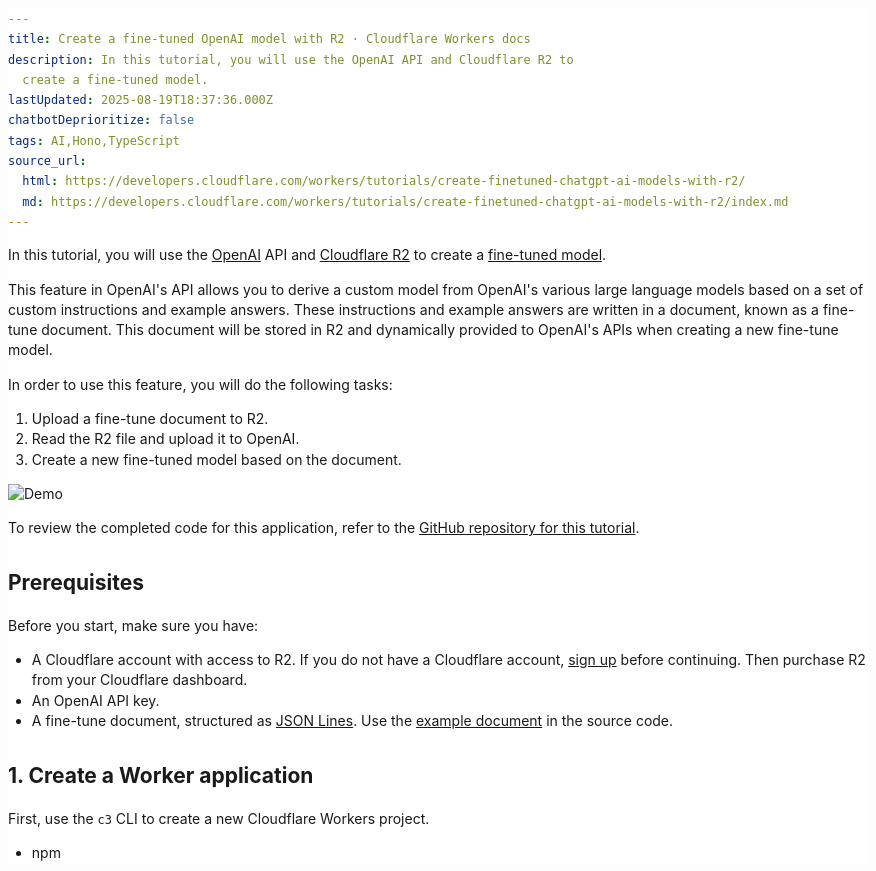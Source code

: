 ```yaml
---
title: Create a fine-tuned OpenAI model with R2 · Cloudflare Workers docs
description: In this tutorial, you will use the OpenAI API and Cloudflare R2 to
  create a fine-tuned model.
lastUpdated: 2025-08-19T18:37:36.000Z
chatbotDeprioritize: false
tags: AI,Hono,TypeScript
source_url:
  html: https://developers.cloudflare.com/workers/tutorials/create-finetuned-chatgpt-ai-models-with-r2/
  md: https://developers.cloudflare.com/workers/tutorials/create-finetuned-chatgpt-ai-models-with-r2/index.md
---
```


In this tutorial, you will use the [OpenAI](https://openai.com) API and [Cloudflare R2](https://developers.cloudflare.com/r2) to create a [fine-tuned model](https://platform.openai.com/docs/guides/fine-tuning).

This feature in OpenAI's API allows you to derive a custom model from OpenAI's various large language models based on a set of custom instructions and example answers. These instructions and example answers are written in a document, known as a fine-tune document. This document will be stored in R2 and dynamically provided to OpenAI's APIs when creating a new fine-tune model.

In order to use this feature, you will do the following tasks:

1. Upload a fine-tune document to R2.
2. Read the R2 file and upload it to OpenAI.
3. Create a new fine-tuned model based on the document.

![Demo](https://developers.cloudflare.com/_astro/finetune-example.Df8cOHyQ_Ztq1Pc.webp)

To review the completed code for this application, refer to the [GitHub repository for this tutorial](https://github.com/kristianfreeman/openai-finetune-r2-example).

## Prerequisites

Before you start, make sure you have:

* A Cloudflare account with access to R2. If you do not have a Cloudflare account, [sign up](https://dash.cloudflare.com/sign-up/workers-and-pages) before continuing. Then purchase R2 from your Cloudflare dashboard.
* An OpenAI API key.
* A fine-tune document, structured as [JSON Lines](https://jsonlines.org/). Use the [example document](https://github.com/kristianfreeman/openai-finetune-r2-example/blob/16ca53ca9c8589834abe317487eeedb8a24c7643/example_data.jsonl) in the source code.

## 1. Create a Worker application

First, use the `c3` CLI to create a new Cloudflare Workers project.

* npm
